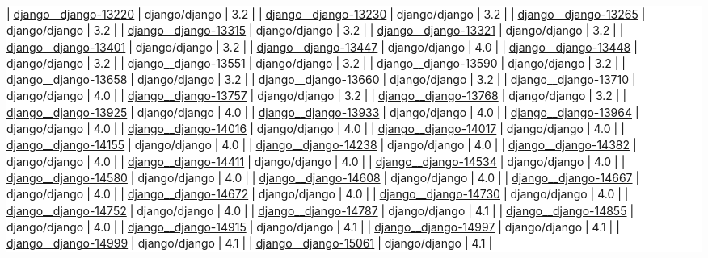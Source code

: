 | [django__django-13220](logs/django__django-13220.SWE-bench_Lite_golden.eval.log) | django/django | 3.2 |
| [django__django-13230](logs/django__django-13230.SWE-bench_Lite_golden.eval.log) | django/django | 3.2 |
| [django__django-13265](logs/django__django-13265.SWE-bench_Lite_golden.eval.log) | django/django | 3.2 |
| [django__django-13315](logs/django__django-13315.SWE-bench_Lite_golden.eval.log) | django/django | 3.2 |
| [django__django-13321](logs/django__django-13321.SWE-bench_Lite_golden.eval.log) | django/django | 3.2 |
| [django__django-13401](logs/django__django-13401.SWE-bench_Lite_golden.eval.log) | django/django | 3.2 |
| [django__django-13447](logs/django__django-13447.SWE-bench_Lite_golden.eval.log) | django/django | 4.0 |
| [django__django-13448](logs/django__django-13448.SWE-bench_Lite_golden.eval.log) | django/django | 3.2 |
| [django__django-13551](logs/django__django-13551.SWE-bench_Lite_golden.eval.log) | django/django | 3.2 |
| [django__django-13590](logs/django__django-13590.SWE-bench_Lite_golden.eval.log) | django/django | 3.2 |
| [django__django-13658](logs/django__django-13658.SWE-bench_Lite_golden.eval.log) | django/django | 3.2 |
| [django__django-13660](logs/django__django-13660.SWE-bench_Lite_golden.eval.log) | django/django | 3.2 |
| [django__django-13710](logs/django__django-13710.SWE-bench_Lite_golden.eval.log) | django/django | 4.0 |
| [django__django-13757](logs/django__django-13757.SWE-bench_Lite_golden.eval.log) | django/django | 3.2 |
| [django__django-13768](logs/django__django-13768.SWE-bench_Lite_golden.eval.log) | django/django | 3.2 |
| [django__django-13925](logs/django__django-13925.SWE-bench_Lite_golden.eval.log) | django/django | 4.0 |
| [django__django-13933](logs/django__django-13933.SWE-bench_Lite_golden.eval.log) | django/django | 4.0 |
| [django__django-13964](logs/django__django-13964.SWE-bench_Lite_golden.eval.log) | django/django | 4.0 |
| [django__django-14016](logs/django__django-14016.SWE-bench_Lite_golden.eval.log) | django/django | 4.0 |
| [django__django-14017](logs/django__django-14017.SWE-bench_Lite_golden.eval.log) | django/django | 4.0 |
| [django__django-14155](logs/django__django-14155.SWE-bench_Lite_golden.eval.log) | django/django | 4.0 |
| [django__django-14238](logs/django__django-14238.SWE-bench_Lite_golden.eval.log) | django/django | 4.0 |
| [django__django-14382](logs/django__django-14382.SWE-bench_Lite_golden.eval.log) | django/django | 4.0 |
| [django__django-14411](logs/django__django-14411.SWE-bench_Lite_golden.eval.log) | django/django | 4.0 |
| [django__django-14534](logs/django__django-14534.SWE-bench_Lite_golden.eval.log) | django/django | 4.0 |
| [django__django-14580](logs/django__django-14580.SWE-bench_Lite_golden.eval.log) | django/django | 4.0 |
| [django__django-14608](logs/django__django-14608.SWE-bench_Lite_golden.eval.log) | django/django | 4.0 |
| [django__django-14667](logs/django__django-14667.SWE-bench_Lite_golden.eval.log) | django/django | 4.0 |
| [django__django-14672](logs/django__django-14672.SWE-bench_Lite_golden.eval.log) | django/django | 4.0 |
| [django__django-14730](logs/django__django-14730.SWE-bench_Lite_golden.eval.log) | django/django | 4.0 |
| [django__django-14752](logs/django__django-14752.SWE-bench_Lite_golden.eval.log) | django/django | 4.0 |
| [django__django-14787](logs/django__django-14787.SWE-bench_Lite_golden.eval.log) | django/django | 4.1 |
| [django__django-14855](logs/django__django-14855.SWE-bench_Lite_golden.eval.log) | django/django | 4.0 |
| [django__django-14915](logs/django__django-14915.SWE-bench_Lite_golden.eval.log) | django/django | 4.1 |
| [django__django-14997](logs/django__django-14997.SWE-bench_Lite_golden.eval.log) | django/django | 4.1 |
| [django__django-14999](logs/django__django-14999.SWE-bench_Lite_golden.eval.log) | django/django | 4.1 |
| [django__django-15061](logs/django__django-15061.SWE-bench_Lite_golden.eval.log) | django/django | 4.1 |